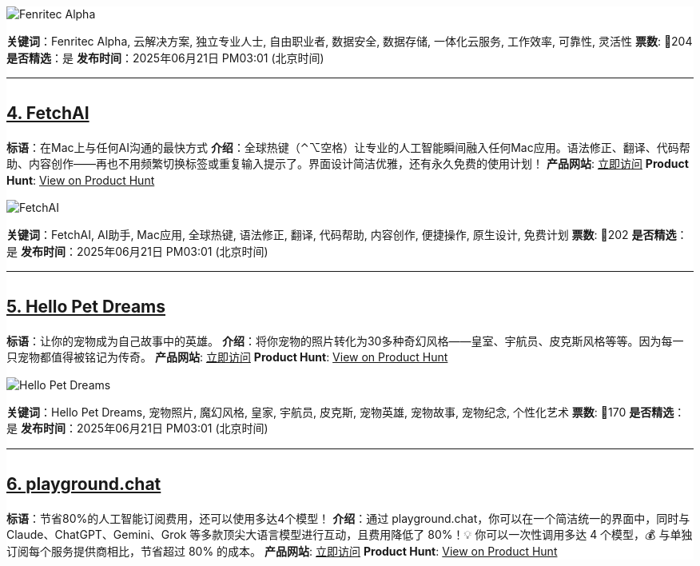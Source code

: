 ![Fenritec Alpha]()

**关键词**：Fenritec Alpha, 云解决方案, 独立专业人士, 自由职业者, 数据安全, 数据存储, 一体化云服务, 工作效率, 可靠性, 灵活性
**票数**: 🔺204
**是否精选**：是
**发布时间**：2025年06月21日 PM03:01 (北京时间)

---

## [4. FetchAI](https://www.producthunt.com/posts/fetchai?utm_campaign=producthunt-api&utm_medium=api-v2&utm_source=Application%3A+daily+ph+%28ID%3A+133301%29)
**标语**：在Mac上与任何AI沟通的最快方式
**介绍**：全球热键（⌃⌥空格）让专业的人工智能瞬间融入任何Mac应用。语法修正、翻译、代码帮助、内容创作——再也不用频繁切换标签或重复输入提示了。界面设计简洁优雅，还有永久免费的使用计划！
**产品网站**: [立即访问](https://www.producthunt.com/r/4FPVUF3YAB64SP?utm_campaign=producthunt-api&utm_medium=api-v2&utm_source=Application%3A+daily+ph+%28ID%3A+133301%29)
**Product Hunt**: [View on Product Hunt](https://www.producthunt.com/posts/fetchai?utm_campaign=producthunt-api&utm_medium=api-v2&utm_source=Application%3A+daily+ph+%28ID%3A+133301%29)

![FetchAI]()

**关键词**：FetchAI, AI助手, Mac应用, 全球热键, 语法修正, 翻译, 代码帮助, 内容创作, 便捷操作, 原生设计, 免费计划
**票数**: 🔺202
**是否精选**：是
**发布时间**：2025年06月21日 PM03:01 (北京时间)

---

## [5. Hello Pet Dreams](https://www.producthunt.com/posts/hello-pet-dreams?utm_campaign=producthunt-api&utm_medium=api-v2&utm_source=Application%3A+daily+ph+%28ID%3A+133301%29)
**标语**：让你的宠物成为自己故事中的英雄。
**介绍**：将你宠物的照片转化为30多种奇幻风格——皇室、宇航员、皮克斯风格等等。因为每一只宠物都值得被铭记为传奇。
**产品网站**: [立即访问](https://www.producthunt.com/r/2W4LITSOU6TPYD?utm_campaign=producthunt-api&utm_medium=api-v2&utm_source=Application%3A+daily+ph+%28ID%3A+133301%29)
**Product Hunt**: [View on Product Hunt](https://www.producthunt.com/posts/hello-pet-dreams?utm_campaign=producthunt-api&utm_medium=api-v2&utm_source=Application%3A+daily+ph+%28ID%3A+133301%29)

![Hello Pet Dreams]()

**关键词**：Hello Pet Dreams, 宠物照片, 魔幻风格, 皇家, 宇航员, 皮克斯, 宠物英雄, 宠物故事, 宠物纪念, 个性化艺术
**票数**: 🔺170
**是否精选**：是
**发布时间**：2025年06月21日 PM03:01 (北京时间)

---

## [6. playground.chat](https://www.producthunt.com/posts/playground-chat?utm_campaign=producthunt-api&utm_medium=api-v2&utm_source=Application%3A+daily+ph+%28ID%3A+133301%29)
**标语**：节省80%的人工智能订阅费用，还可以使用多达4个模型！
**介绍**：通过 playground.chat，你可以在一个简洁统一的界面中，同时与 Claude、ChatGPT、Gemini、Grok 等多款顶尖大语言模型进行互动，且费用降低了 80%！💡 你可以一次性调用多达 4 个模型，💰 与单独订阅每个服务提供商相比，节省超过 80% 的成本。
**产品网站**: [立即访问](https://www.producthunt.com/r/WOD2L3DICKLWYZ?utm_campaign=producthunt-api&utm_medium=api-v2&utm_source=Application%3A+daily+ph+%28ID%3A+133301%29)
**Product Hunt**: [View on Product Hunt](https://www.producthunt.com/posts/playground-chat?utm_campaign=producthunt-api&utm_medium=api-v2&utm_source=Application%3A+daily+ph+%28ID%3A+133301%29)
